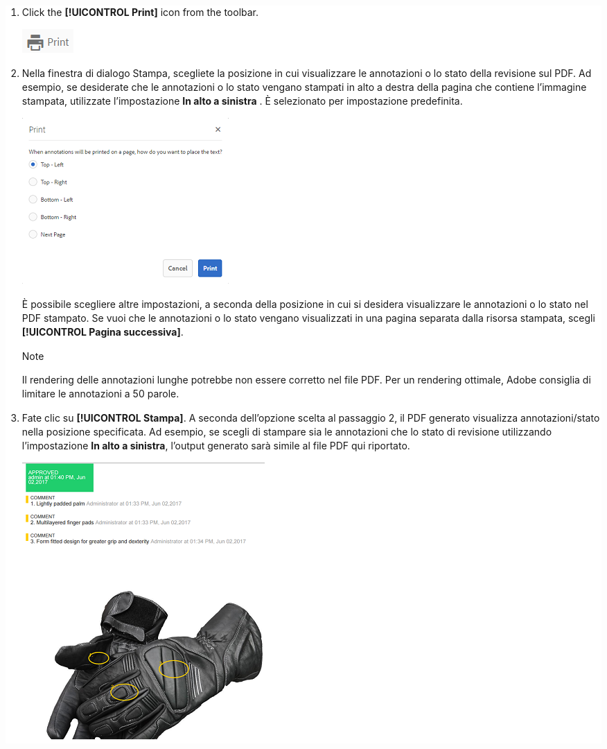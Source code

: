 1. Click the **[!UICONTROL Print]** icon from the toolbar.

   ![Icona Stampa nella barra degli strumenti](assets/chlimage_1-40.png)

1. Nella finestra di dialogo Stampa, scegliete la posizione in cui visualizzare le annotazioni o lo stato della revisione sul PDF. Ad esempio, se desiderate che le annotazioni o lo stato vengano stampati in alto a destra della pagina che contiene l’immagine stampata, utilizzate l’impostazione **In alto a sinistra** . È selezionato per impostazione predefinita.

   ![Selezionare la posizione dell&#39;annotazione/stato revisione da visualizzare sul PDF dalla finestra di dialogo Stampa](assets/Print-annotation-dialog.png)

   È possibile scegliere altre impostazioni, a seconda della posizione in cui si desidera visualizzare le annotazioni o lo stato nel PDF stampato. Se vuoi che le annotazioni o lo stato vengano visualizzati in una pagina separata dalla risorsa stampata, scegli **[!UICONTROL Pagina successiva]**.

   >[!NOTE]
   >
   >Il rendering delle annotazioni lunghe potrebbe non essere corretto nel file PDF. Per un rendering ottimale, Adobe consiglia di limitare le annotazioni a 50 parole.

1. Fate clic su **[!UICONTROL Stampa]**. A seconda dell’opzione scelta al passaggio 2, il PDF generato visualizza annotazioni/stato nella posizione specificata. Ad esempio, se scegli di stampare sia le annotazioni che lo stato di revisione utilizzando l’impostazione **In alto a sinistra**, l’output generato sarà simile al file PDF qui riportato.

   ![Stato di annotazione e revisione su PDF generato](assets/chlimage_1-42.png)
